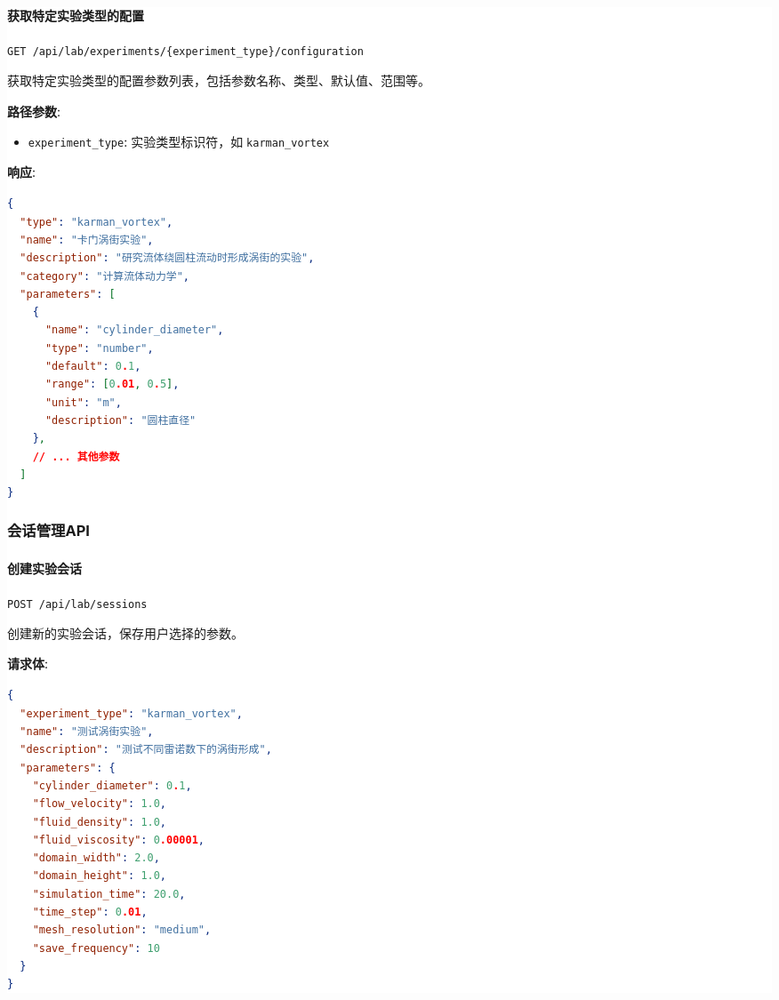 #### 获取特定实验类型的配置

```
GET /api/lab/experiments/{experiment_type}/configuration
```

获取特定实验类型的配置参数列表，包括参数名称、类型、默认值、范围等。

**路径参数**:
- `experiment_type`: 实验类型标识符，如 `karman_vortex`

**响应**:

```json
{
  "type": "karman_vortex",
  "name": "卡门涡街实验",
  "description": "研究流体绕圆柱流动时形成涡街的实验",
  "category": "计算流体动力学",
  "parameters": [
    {
      "name": "cylinder_diameter",
      "type": "number",
      "default": 0.1,
      "range": [0.01, 0.5],
      "unit": "m",
      "description": "圆柱直径"
    },
    // ... 其他参数
  ]
}
```

### 会话管理API

#### 创建实验会话

```
POST /api/lab/sessions
```

创建新的实验会话，保存用户选择的参数。

**请求体**:

```json
{
  "experiment_type": "karman_vortex",
  "name": "测试涡街实验",
  "description": "测试不同雷诺数下的涡街形成",
  "parameters": {
    "cylinder_diameter": 0.1,
    "flow_velocity": 1.0,
    "fluid_density": 1.0,
    "fluid_viscosity": 0.00001,
    "domain_width": 2.0,
    "domain_height": 1.0,
    "simulation_time": 20.0,
    "time_step": 0.01,
    "mesh_resolution": "medium",
    "save_frequency": 10
  }
}
```
